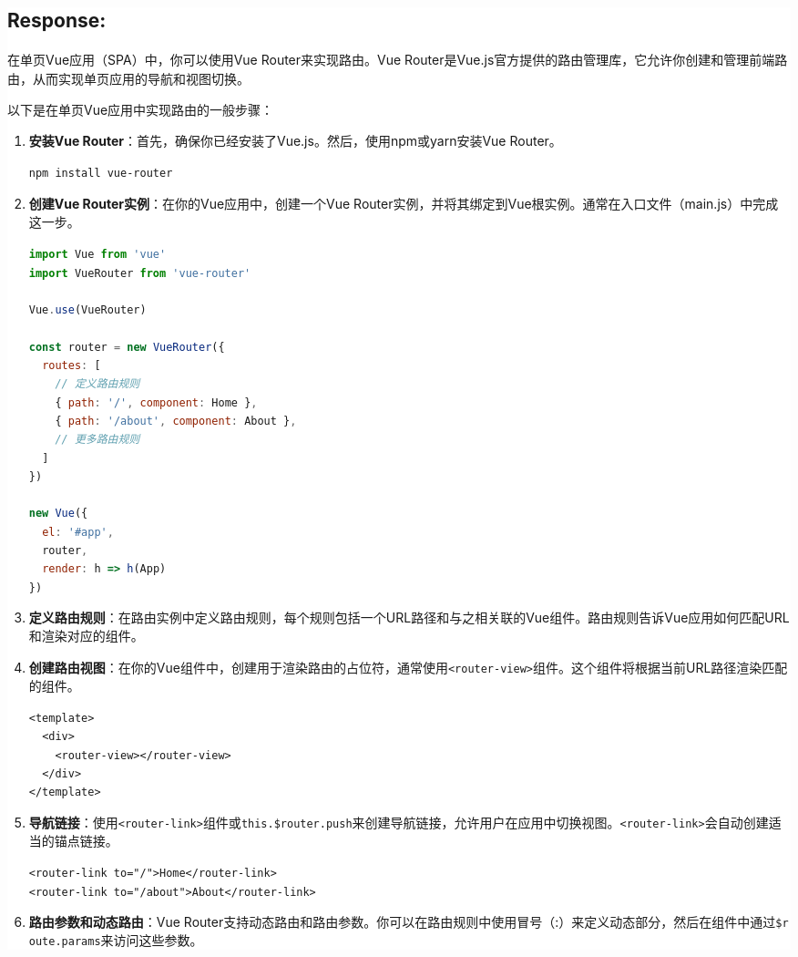 ## Response:
在单页Vue应用（SPA）中，你可以使用Vue Router来实现路由。Vue Router是Vue.js官方提供的路由管理库，它允许你创建和管理前端路由，从而实现单页应用的导航和视图切换。

以下是在单页Vue应用中实现路由的一般步骤：

1. **安装Vue Router**：首先，确保你已经安装了Vue.js。然后，使用npm或yarn安装Vue Router。

   ```
   npm install vue-router
   ```

2. **创建Vue Router实例**：在你的Vue应用中，创建一个Vue Router实例，并将其绑定到Vue根实例。通常在入口文件（main.js）中完成这一步。

   ```javascript
   import Vue from 'vue'
   import VueRouter from 'vue-router'

   Vue.use(VueRouter)

   const router = new VueRouter({
     routes: [
       // 定义路由规则
       { path: '/', component: Home },
       { path: '/about', component: About },
       // 更多路由规则
     ]
   })

   new Vue({
     el: '#app',
     router,
     render: h => h(App)
   })
   ```

3. **定义路由规则**：在路由实例中定义路由规则，每个规则包括一个URL路径和与之相关联的Vue组件。路由规则告诉Vue应用如何匹配URL和渲染对应的组件。

4. **创建路由视图**：在你的Vue组件中，创建用于渲染路由的占位符，通常使用`<router-view>`组件。这个组件将根据当前URL路径渲染匹配的组件。

   ```vue
   <template>
     <div>
       <router-view></router-view>
     </div>
   </template>
   ```

5. **导航链接**：使用`<router-link>`组件或`this.$router.push`来创建导航链接，允许用户在应用中切换视图。`<router-link>`会自动创建适当的锚点链接。

   ```vue
   <router-link to="/">Home</router-link>
   <router-link to="/about">About</router-link>
   ```

6. **路由参数和动态路由**：Vue Router支持动态路由和路由参数。你可以在路由规则中使用冒号（:）来定义动态部分，然后在组件中通过`$route.params`来访问这些参数。
